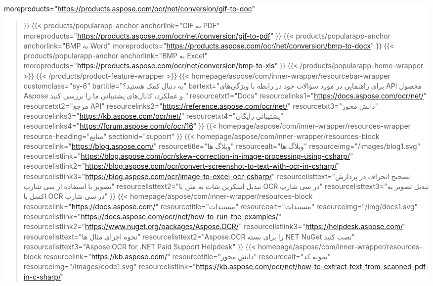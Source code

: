  moreproducts="https://products.aspose.com/ocr/net/conversion/gif-to-doc"
>}} 
   {{< products/popularapp-anchor
 anchorlink="GIF به PDF"
 moreproducts="https://products.aspose.com/ocr/net/conversion/gif-to-pdf"
>}}
   {{< products/popularapp-anchor
 anchorlink="BMP به Word"
 moreproducts="https://products.aspose.com/ocr/net/conversion/bmp-to-docx"
>}}
   {{< products/popularapp-anchor
 anchorlink="BMP به Excel"
 moreproducts="https://products.aspose.com/ocr/net/conversion/bmp-to-xls"
>}}
   {{< /products/popularapp-home-wrapper >}}
   {{< /products/product-feature-wrapper >}}
{{< homepage/aspose/com/inner-wrapper/resourcebar-wrapper
customclass="sy-6"
bartitle="به دنبال کمک هستید؟"
bartext="برای راهنمایی در مورد سؤالات خود در رابطه با ویژگی‌های API محصول Aspose و عملکرد، کانال‌های پشتیبانی ما را بررسی کنید."
 resourcetxt1="Docs"
 resourcelinks1="https://docs.aspose.com/ocr/net/"
 resourcetxt2="مرجع API"
 resourcelinks2="https://reference.aspose.com/ocr/net/" 
 resourcetxt3="دانش محور"
 resourcelinks3="https://kb.aspose.com/ocr/net/"
 resourcetxt4="پشتیبانی رایگان"
 resourcelinks4="https://forum.aspose.com/c/ocr/16"
>}}
{{< homepage/aspose/com/inner-wrapper/resources-wrapper
 resource-heading="منابع"
 sectionid="support"
>}}
{{< homepage/aspose/com/inner-wrapper/resources-block
 resourcelink="https://blog.aspose.com/"
 resourcetitle="وبلاگ ها"
 resourcealt="وبلاگ ها"
 resourceimg="/images/blog1.svg"
 resourcelistlink="https://blog.aspose.com/ocr/skew-correction-in-image-processing-using-csharp/"
 resourcelistlink2="https://blog.aspose.com/ocr/convert-screenshot-to-text-with-ocr-in-csharp/"
 resourcelistlink3="https://blog.aspose.com/ocr/image-to-excel-ocr-csharp/"
 resourcelisttext="تصحیح انحراف در پردازش تصویر با استفاده از سی شارپ"
 resourcelisttext2="تبدیل اسکرین شات به متن با OCR در سی شارپ"
 resourcelisttext3="تبدیل تصویر به اکسل با OCR در سی شارپ"
>}}
{{< homepage/aspose/com/inner-wrapper/resources-block
 resourcelink="https://docs.aspose.com/"
 resourcetitle="مستندات"
 resourcealt="مستندات"
 resourceimg="/img/docs1.svg"
 resourcelistlink="https://docs.aspose.com/ocr/net/how-to-run-the-examples/"
 resourcelistlink2="https://www.nuget.org/packages/Aspose.OCR/"
 resourcelistlink3="https://helpdesk.aspose.com/"
 resourcelisttext="نحوه اجرای مثال ها"
 resourcelisttext2="Aspose.OCR را برای بسته NET NuGet نصب کنید"
 resourcelisttext3="Aspose.OCR for .NET Paid Support Helpdesk"
>}}
{{< homepage/aspose/com/inner-wrapper/resources-block
 resourcelink="https://kb.aspose.com/"
 resourcetitle="دانش محور"
 resourcealt="نمونه کد"
 resourceimg="/images/code1.svg"
 resourcelistlink="https://kb.aspose.com/ocr/net/how-to-extract-text-from-scanned-pdf-in-c-sharp/"